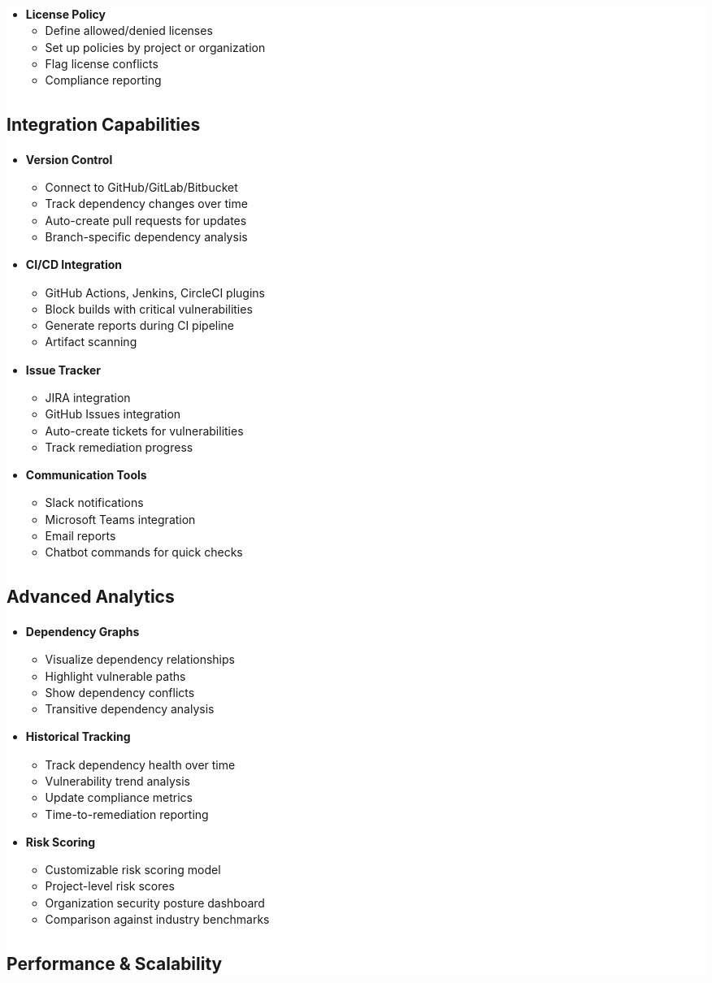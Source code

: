 - **License Policy**
  - Define allowed/denied licenses
  - Set up policies by project or organization
  - Flag license conflicts
  - Compliance reporting

## Integration Capabilities

- **Version Control**
  - Connect to GitHub/GitLab/Bitbucket
  - Track dependency changes over time
  - Auto-create pull requests for updates
  - Branch-specific dependency analysis

- **CI/CD Integration**
  - GitHub Actions, Jenkins, CircleCI plugins
  - Block builds with critical vulnerabilities
  - Generate reports during CI pipeline
  - Artifact scanning

- **Issue Tracker**
  - JIRA integration
  - GitHub Issues integration
  - Auto-create tickets for vulnerabilities
  - Track remediation progress

- **Communication Tools**
  - Slack notifications
  - Microsoft Teams integration
  - Email reports
  - Chatbot commands for quick checks

## Advanced Analytics

- **Dependency Graphs**
  - Visualize dependency relationships
  - Highlight vulnerable paths
  - Show dependency conflicts
  - Transitive dependency analysis

- **Historical Tracking**
  - Track dependency health over time
  - Vulnerability trend analysis
  - Update compliance metrics
  - Time-to-remediation reporting

- **Risk Scoring**
  - Customizable risk scoring model
  - Project-level risk scores
  - Organization security posture dashboard
  - Comparison against industry benchmarks

## Performance & Scalability
